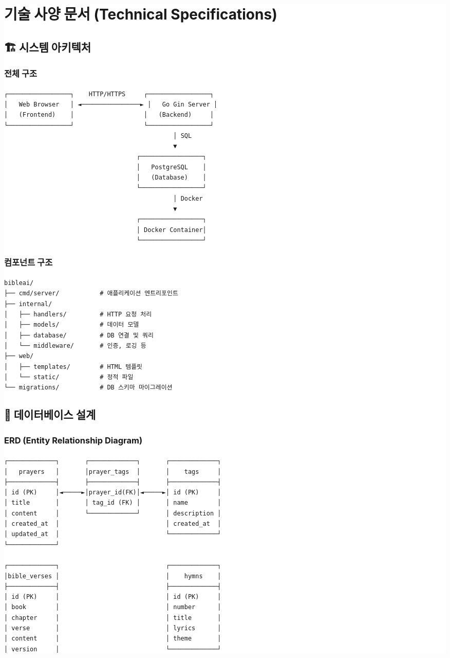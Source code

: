 # 기술 사양 문서 (Technical Specifications)

## 🏗️ 시스템 아키텍처

### 전체 구조
```
┌─────────────────┐    HTTP/HTTPS     ┌─────────────────┐
│   Web Browser   │ ◄────────────────► │   Go Gin Server │
│   (Frontend)    │                   │   (Backend)     │
└─────────────────┘                   └─────────────────┘
                                              │ SQL
                                              ▼
                                    ┌─────────────────┐
                                    │   PostgreSQL    │
                                    │   (Database)    │
                                    └─────────────────┘
                                              │ Docker
                                              ▼
                                    ┌─────────────────┐
                                    │ Docker Container│
                                    └─────────────────┘
```

### 컴포넌트 구조
```
bibleai/
├── cmd/server/           # 애플리케이션 엔트리포인트
├── internal/
│   ├── handlers/         # HTTP 요청 처리
│   ├── models/           # 데이터 모델
│   ├── database/         # DB 연결 및 쿼리
│   └── middleware/       # 인증, 로깅 등
├── web/
│   ├── templates/        # HTML 템플릿
│   └── static/           # 정적 파일
└── migrations/           # DB 스키마 마이그레이션
```

## 💾 데이터베이스 설계

### ERD (Entity Relationship Diagram)
```
┌─────────────┐       ┌─────────────┐       ┌─────────────┐
│   prayers   │       │prayer_tags  │       │    tags     │
├─────────────┤       ├─────────────┤       ├─────────────┤
│ id (PK)     │◄─────►│prayer_id(FK)│◄─────►│ id (PK)     │
│ title       │       │ tag_id (FK) │       │ name        │
│ content     │       └─────────────┘       │ description │
│ created_at  │                             │ created_at  │
│ updated_at  │                             └─────────────┘
└─────────────┘

┌─────────────┐                             ┌─────────────┐
│bible_verses │                             │    hymns    │
├─────────────┤                             ├─────────────┤
│ id (PK)     │                             │ id (PK)     │
│ book        │                             │ number      │
│ chapter     │                             │ title       │
│ verse       │                             │ lyrics      │
│ content     │                             │ theme       │
│ version     │                             └─────────────┘
```